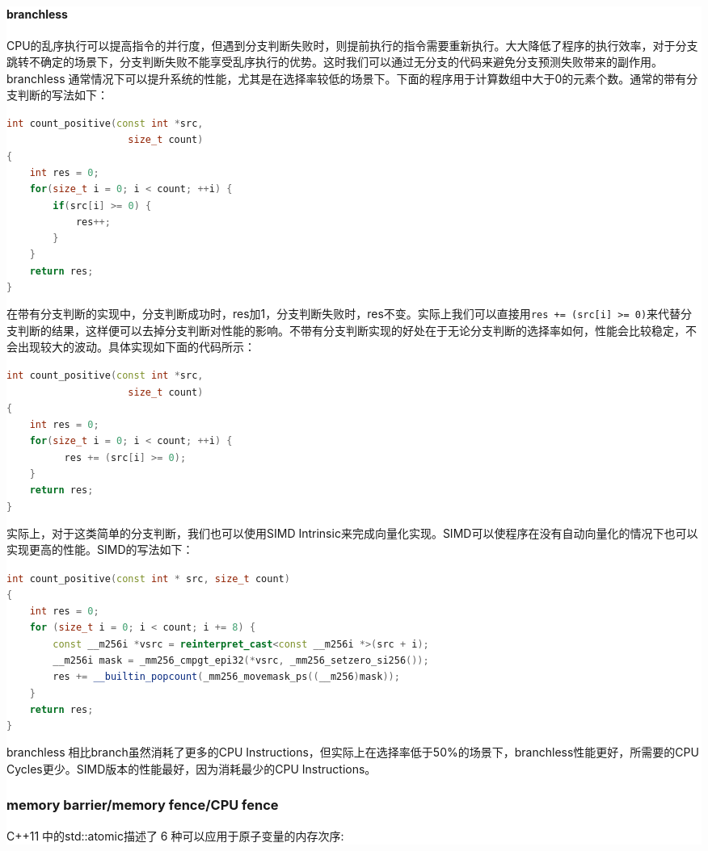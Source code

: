#### branchless

CPU的乱序执行可以提高指令的并行度，但遇到分支判断失败时，则提前执行的指令需要重新执行。大大降低了程序的执行效率，对于分支跳转不确定的场景下，分支判断失败不能享受乱序执行的优势。这时我们可以通过无分支的代码来避免分支预测失败带来的副作用。branchless 通常情况下可以提升系统的性能，尤其是在选择率较低的场景下。下面的程序用于计算数组中大于0的元素个数。通常的带有分支判断的写法如下：

```c++
int count_positive(const int *src, 
                     size_t count) 
{
    int res = 0;
    for(size_t i = 0; i < count; ++i) {
        if(src[i] >= 0) {
            res++;
        }
    }
    return res;
}
```

在带有分支判断的实现中，分支判断成功时，res加1，分支判断失败时，res不变。实际上我们可以直接用`res += (src[i] >= 0)`来代替分支判断的结果，这样便可以去掉分支判断对性能的影响。不带有分支判断实现的好处在于无论分支判断的选择率如何，性能会比较稳定，不会出现较大的波动。具体实现如下面的代码所示：

```c++
int count_positive(const int *src, 
                     size_t count) 
{
    int res = 0;
    for(size_t i = 0; i < count; ++i) {
    	  res += (src[i] >= 0);
    }
    return res;
}
```

实际上，对于这类简单的分支判断，我们也可以使用SIMD Intrinsic来完成向量化实现。SIMD可以使程序在没有自动向量化的情况下也可以实现更高的性能。SIMD的写法如下：

```c++
int count_positive(const int * src, size_t count)
{
    int res = 0;
    for (size_t i = 0; i < count; i += 8) {
        const __m256i *vsrc = reinterpret_cast<const __m256i *>(src + i);
        __m256i mask = _mm256_cmpgt_epi32(*vsrc, _mm256_setzero_si256());
        res += __builtin_popcount(_mm256_movemask_ps((__m256)mask));
    }
    return res;
}
```

branchless 相比branch虽然消耗了更多的CPU Instructions，但实际上在选择率低于50%的场景下，branchless性能更好，所需要的CPU Cycles更少。SIMD版本的性能最好，因为消耗最少的CPU Instructions。

### memory barrier/memory fence/CPU fence

C++11 中的std::atomic描述了 6 种可以应用于原子变量的内存次序:
